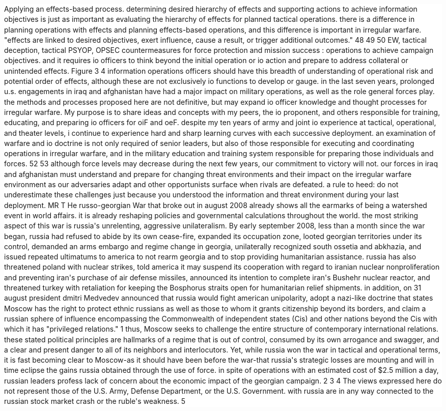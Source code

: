 Applying an effects-based process. determining desired hierarchy of effects and supporting actions to achieve information objectives is just as important as evaluating the hierarchy of effects for planned tactical operations. there is a difference in planning operations with effects and planning effects-based operations, and this difference is important in irregular warfare. "effects are linked to desired objectives, exert influence, cause a result, or trigger additional outcomes." 
48
49
50
EW, tactical deception, tactical PSYOP, OPSEC countermeasures for force protection and mission success : operations to achieve campaign objectives. and it requires io officers to think beyond the initial operation or io action and prepare to address collateral or unintended effects. Figure 
3
4
information operations officers should have this breadth of understanding of operational risk and potential order of effects, although these are not exclusively io functions to develop or gauge.
in the last seven years, prolonged u.s. engagements in iraq and afghanistan have had a major impact on military operations, as well as the role general forces play. the methods and processes proposed here are not definitive, but may expand 
io officer knowledge and thought processes for irregular warfare. My purpose is to share ideas and concepts with my peers, the io proponent, and others responsible for training, educating, and preparing io officers for oiF and oeF. despite my ten years of army and joint io experience at tactical, operational, and theater levels, i continue to experience hard and sharp learning curves with each successive deployment.
an examination of warfare and io doctrine is not only required of senior leaders, but also of those responsible for executing and coordinating operations in irregular warfare, and in the military education and training system responsible for preparing those individuals and forces. 
52
53
although force levels may decrease during the next few years, our commitment to victory will not. our forces in iraq and afghanistan must understand and prepare for changing threat environments and their impact on the irregular warfare environment as our adversaries adapt and other opportunists surface when rivals are defeated. a rule to heed: do not underestimate these challenges just because you understood the information and threat environment during your last deployment. MR T He russo-georgian War that broke out in august 2008 already shows all the earmarks of being a watershed event in world affairs. it is already reshaping policies and governmental calculations throughout the world. the most striking aspect of this war is russia's unrelenting, aggressive unilateralism. By early september 2008, less than a month since the war began, russia had refused to abide by its own cease-fire, expanded its occupation zone, looted georgian territories under its control, demanded an arms embargo and regime change in georgia, unilaterally recognized south ossetia and abkhazia, and issued repeated ultimatums to america to not rearm georgia and to stop providing humanitarian assistance. russia has also threatened poland with nuclear strikes, told america it may suspend its cooperation with regard to iranian nuclear nonproliferation and preventing iran's purchase of air defense missiles, announced its intention to complete iran's Bushehr nuclear reactor, and threatened turkey with retaliation for keeping the Bosphorus straits open for humanitarian relief shipments.
in addition, on 31 august president dmitri Medvedev announced that russia would fight american unipolarity, adopt a nazi-like doctrine that states Moscow has the right to protect ethnic russians as well as those to whom it grants citizenship beyond its borders, and claim a russian sphere of influence encompassing the Commonwealth of independent states (Cis) and other nations beyond the Cis with which it has "privileged relations." 1 thus, Moscow seeks to challenge the entire structure of contemporary international relations. these stated political principles are hallmarks of a regime that is out of control, consumed by its own arrogance and swagger, and a clear and present danger to all of its neighbors and interlocutors.
Yet, while russia won the war in tactical and operational terms, it is fast becoming clear to Moscow-as it should have been before the war-that russia's strategic losses are mounting and will in time eclipse the gains russia obtained through the use of force. in spite of operations with an estimated cost of $2.5 million a day, russian leaders profess lack of concern about the economic impact of the georgian campaign. 
2
3
4
The views expressed here do not represent those of the U.S. Army,  Defense Department, or  the U.S. Government.
with russia are in any way connected to the russian stock market crash or the ruble's weakness. 
5